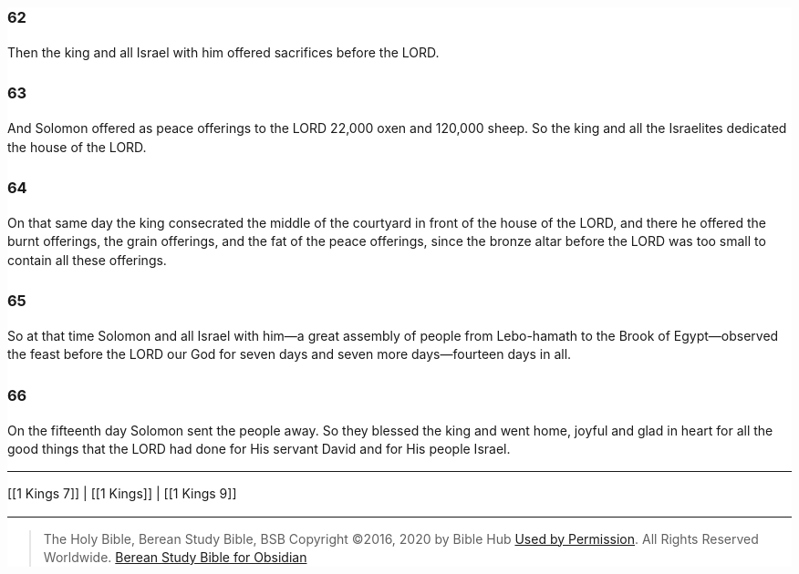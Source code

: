 ### 62
Then the king and all Israel with him offered sacrifices before the LORD.

### 63
And Solomon offered as peace offerings to the LORD 22,000 oxen and 120,000 sheep. So the king and all the Israelites dedicated the house of the LORD.

### 64
On that same day the king consecrated the middle of the courtyard in front of the house of the LORD, and there he offered the burnt offerings, the grain offerings, and the fat of the peace offerings, since the bronze altar before the LORD was too small to contain all these offerings.

### 65
So at that time Solomon and all Israel with him—a great assembly of people from Lebo-hamath to the Brook of Egypt—observed the feast before the LORD our God for seven days and seven more days—fourteen days in all.

### 66
On the fifteenth day Solomon sent the people away. So they blessed the king and went home, joyful and glad in heart for all the good things that the LORD had done for His servant David and for His people Israel.

---

[[1 Kings 7]] | [[1 Kings]] | [[1 Kings 9]]

---

> The Holy Bible, Berean Study Bible, BSB
> Copyright &copy;2016, 2020 by Bible Hub
> [Used by Permission](https://berean.bible/terms.htm). All Rights Reserved Worldwide.
> [Berean Study Bible for Obsidian](https://github.com/gapmiss/berean-study-bible-for-obsidian)</small>

